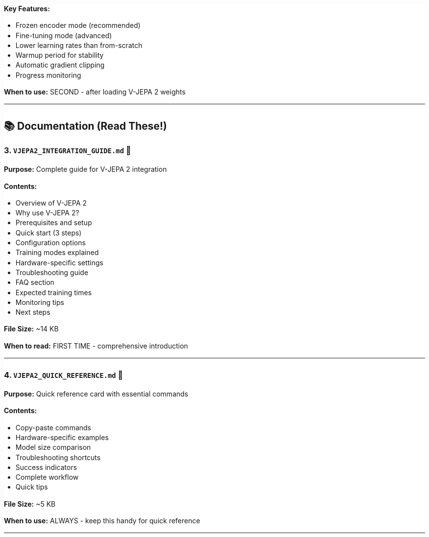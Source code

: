 **Key Features:**
- Frozen encoder mode (recommended)
- Fine-tuning mode (advanced)
- Lower learning rates than from-scratch
- Warmup period for stability
- Automatic gradient clipping
- Progress monitoring

**When to use:** SECOND - after loading V-JEPA 2 weights

---

## 📚 Documentation (Read These!)

### 3. `VJEPA2_INTEGRATION_GUIDE.md` 📖

**Purpose:** Complete guide for V-JEPA 2 integration

**Contents:**
- Overview of V-JEPA 2
- Why use V-JEPA 2?
- Prerequisites and setup
- Quick start (3 steps)
- Configuration options
- Training modes explained
- Hardware-specific settings
- Troubleshooting guide
- FAQ section
- Expected training times
- Monitoring tips
- Next steps

**File Size:** ~14 KB

**When to read:** FIRST TIME - comprehensive introduction

---

### 4. `VJEPA2_QUICK_REFERENCE.md` 🚀

**Purpose:** Quick reference card with essential commands

**Contents:**
- Copy-paste commands
- Hardware-specific examples
- Model size comparison
- Troubleshooting shortcuts
- Success indicators
- Complete workflow
- Quick tips

**File Size:** ~5 KB

**When to use:** ALWAYS - keep this handy for quick reference

---